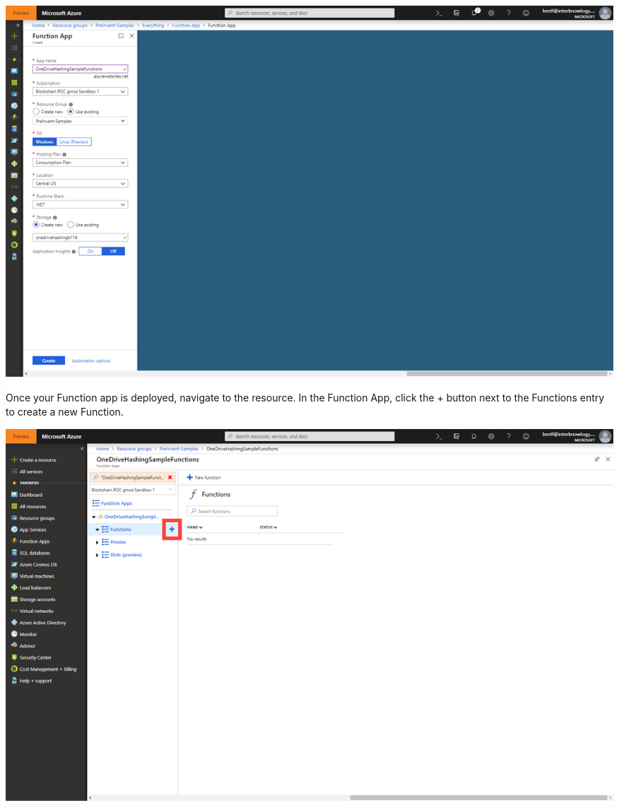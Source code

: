 ![7c8b389f6aba40ecb4c77c6bce46bbe6](./media/7c8b389f6aba40ecb4c77c6bce46bbe6.png)

Once your Function app is deployed, navigate to the resource.  In the Function App, click the + button next to the Functions entry to create a new Function.

![4fd0e3eee7ec4784a3fd07f172750204](./media/4fd0e3eee7ec4784a3fd07f172750204.png)
